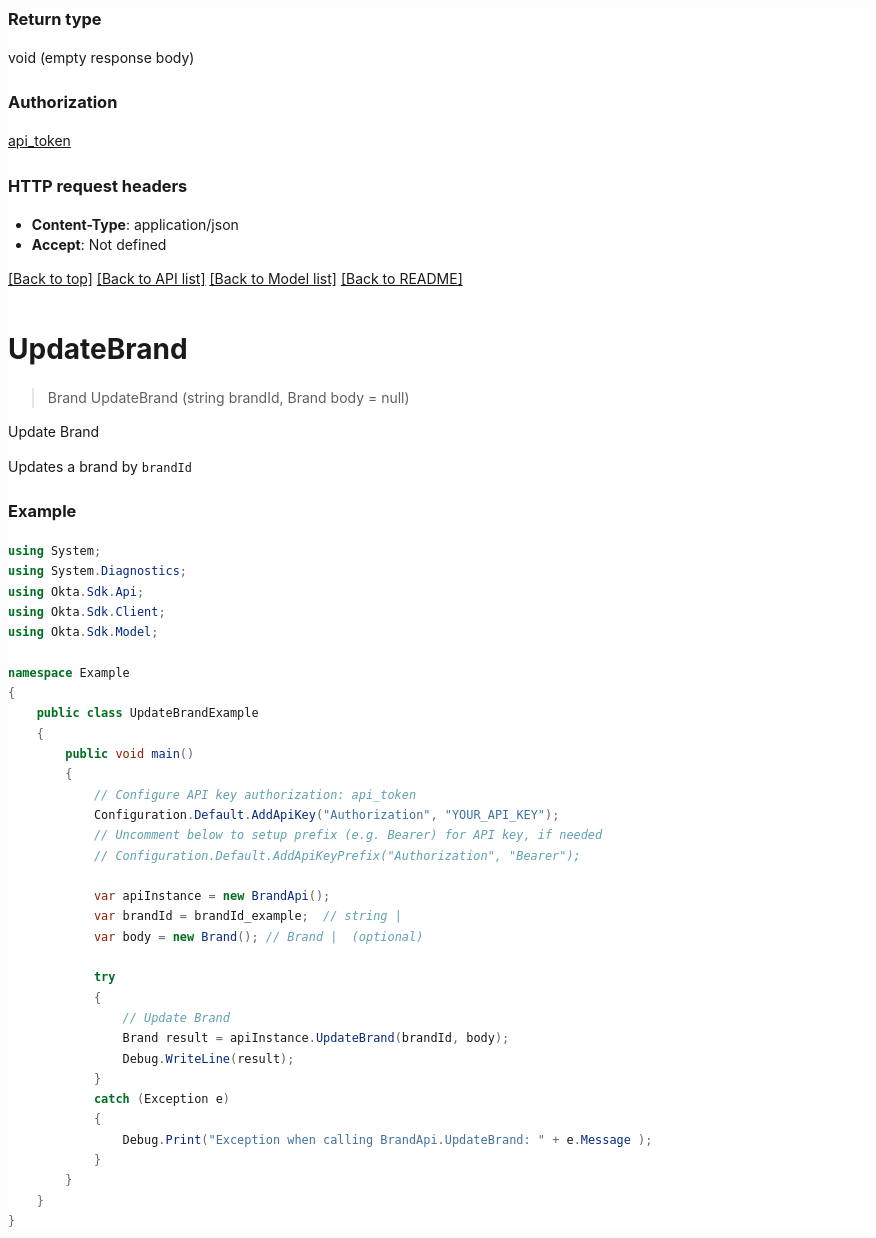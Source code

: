 ### Return type

void (empty response body)

### Authorization

[api_token](../README.md#api_token)

### HTTP request headers

 - **Content-Type**: application/json
 - **Accept**: Not defined

[[Back to top]](#) [[Back to API list]](../README.md#documentation-for-api-endpoints) [[Back to Model list]](../README.md#documentation-for-models) [[Back to README]](../README.md)
<a name="updatebrand"></a>
# **UpdateBrand**
> Brand UpdateBrand (string brandId, Brand body = null)

Update Brand

Updates a brand by `brandId`

### Example
```csharp
using System;
using System.Diagnostics;
using Okta.Sdk.Api;
using Okta.Sdk.Client;
using Okta.Sdk.Model;

namespace Example
{
    public class UpdateBrandExample
    {
        public void main()
        {
            // Configure API key authorization: api_token
            Configuration.Default.AddApiKey("Authorization", "YOUR_API_KEY");
            // Uncomment below to setup prefix (e.g. Bearer) for API key, if needed
            // Configuration.Default.AddApiKeyPrefix("Authorization", "Bearer");

            var apiInstance = new BrandApi();
            var brandId = brandId_example;  // string | 
            var body = new Brand(); // Brand |  (optional) 

            try
            {
                // Update Brand
                Brand result = apiInstance.UpdateBrand(brandId, body);
                Debug.WriteLine(result);
            }
            catch (Exception e)
            {
                Debug.Print("Exception when calling BrandApi.UpdateBrand: " + e.Message );
            }
        }
    }
}
```
